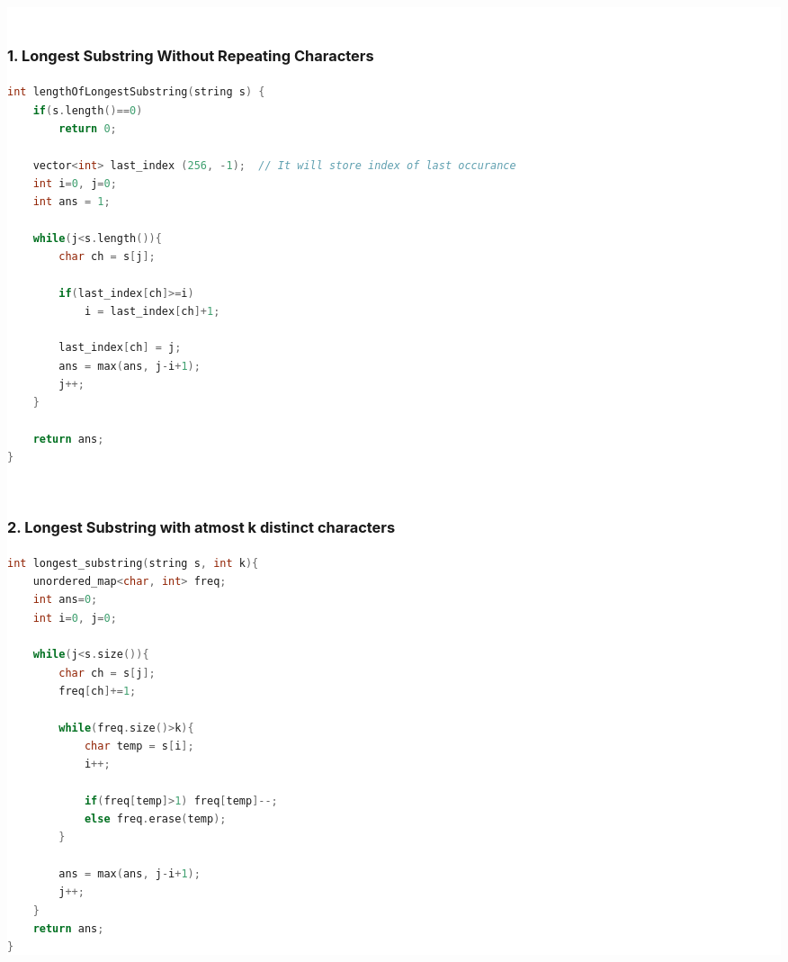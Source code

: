 <br>

### 1. Longest Substring Without Repeating Characters

```cpp
int lengthOfLongestSubstring(string s) {
    if(s.length()==0) 
        return 0;

    vector<int> last_index (256, -1);  // It will store index of last occurance
    int i=0, j=0;
    int ans = 1;

    while(j<s.length()){
        char ch = s[j];

        if(last_index[ch]>=i)
            i = last_index[ch]+1;

        last_index[ch] = j;
        ans = max(ans, j-i+1);
        j++;
    }

    return ans;
}
```

<br>

### 2. Longest Substring with atmost k distinct characters

```cpp
int longest_substring(string s, int k){
    unordered_map<char, int> freq;
    int ans=0;
    int i=0, j=0;

    while(j<s.size()){
        char ch = s[j];
        freq[ch]+=1;

        while(freq.size()>k){
            char temp = s[i];
            i++;

            if(freq[temp]>1) freq[temp]--;
            else freq.erase(temp); 
        }
        
        ans = max(ans, j-i+1);
        j++;
    }
    return ans;
}
```
